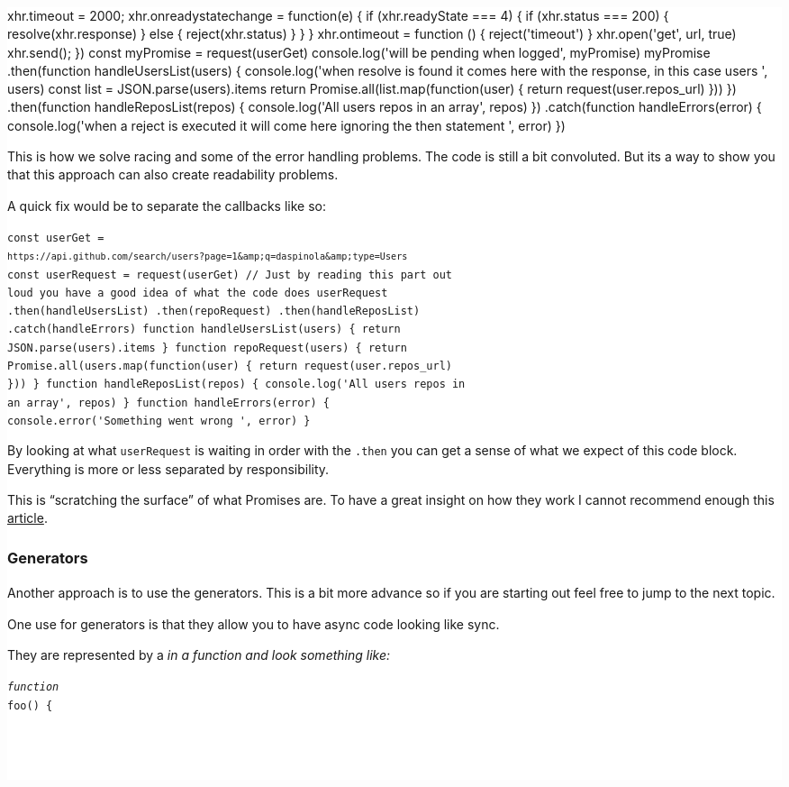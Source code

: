 xhr.timeout = 2000;
xhr.onreadystatechange = function(e) {
if (xhr.readyState === 4) {
if (xhr.status === 200) {
resolve(xhr.response)
} else {
reject(xhr.status)
}
}
}
xhr.ontimeout = function () {
reject('timeout')
}
xhr.open('get', url, true)
xhr.send();
})
const myPromise = request(userGet)
console.log('will be pending when logged', myPromise)
myPromise
.then(function handleUsersList(users) {
console.log('when resolve is found it comes here with the response, in this case users ', users)
const list = JSON.parse(users).items
return Promise.all(list.map(function(user) {
return request(user.repos_url)
}))
})
.then(function handleReposList(repos) {
console.log('All users repos in an array', repos)
})
.catch(function handleErrors(error) {
console.log('when a reject is executed it will come here ignoring the then statement ', error)
})</code></pre><p>This is how we solve racing and some of the error handling problems. The code is still a bit convoluted. But its a way to show you that this approach can also create readability problems.</p><p>A quick fix would be to separate the callbacks like so:</p><pre><code class="language-js">const userGet = `https://api.github.com/search/users?page=1&amp;q=daspinola&amp;type=Users`
const userRequest = request(userGet)
// Just by reading this part out loud you have a good idea of what the code does
userRequest
.then(handleUsersList)
.then(repoRequest)
.then(handleReposList)
.catch(handleErrors)
function handleUsersList(users) {
return JSON.parse(users).items
}
function repoRequest(users) {
return Promise.all(users.map(function(user) {
return request(user.repos_url)
}))
}
function handleReposList(repos) {
console.log('All users repos in an array', repos)
}
function handleErrors(error) {
console.error('Something went wrong ', error)
}</code></pre><p>By looking at what <code>userRequest</code> is waiting in order with the <code>.then</code> you can get a sense of what we expect of this code block. Everything is more or less separated by responsibility.</p><p>This is “scratching the surface” of what Promises are. To have a great insight on how they work I cannot recommend enough this <a href="https://pouchdb.com/2015/05/18/we-have-a-problem-with-promises.html" rel="noopener">article</a>.</p><h3 id="generators"><strong>Generators</strong></h3><p>Another approach is to use the generators. This is a bit more advance so if you are starting out feel free to jump to the next topic.</p><p>One use for generators is that they allow you to have async code looking like sync.</p><p>They are represented by a <code>*</code> in a function and look something like:</p><pre><code class="language-js">function* foo() {